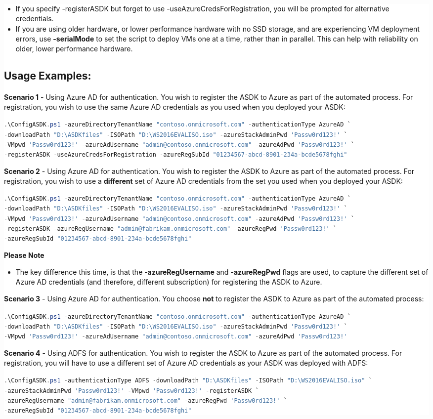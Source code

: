 * If you specify -registerASDK but forget to use -useAzureCredsForRegistration, you will be prompted for alternative credentials.
* If you are using older hardware, or lower performance hardware with no SSD storage, and are experiencing VM deployment errors, use **-serialMode** to set the script to deploy VMs one at a time, rather than in parallel. This can help with reliability on older, lower performance hardware.

Usage Examples:
-------------

**Scenario 1** - Using Azure AD for authentication. You wish to register the ASDK to Azure as part of the automated process. For registration, you wish to use the same Azure AD credentials as you used when you deployed your ASDK:

```powershell
.\ConfigASDK.ps1 -azureDirectoryTenantName "contoso.onmicrosoft.com" -authenticationType AzureAD `
-downloadPath "D:\ASDKfiles" -ISOPath "D:\WS2016EVALISO.iso" -azureStackAdminPwd 'Passw0rd123!' `
-VMpwd 'Passw0rd123!' -azureAdUsername "admin@contoso.onmicrosoft.com" -azureAdPwd 'Passw0rd123!' `
-registerASDK -useAzureCredsForRegistration -azureRegSubId "01234567-abcd-8901-234a-bcde5678fghi"
```

**Scenario 2** - Using Azure AD for authentication. You wish to register the ASDK to Azure as part of the automated process. For registration, you wish to use a **different** set of Azure AD credentials from the set you used when you deployed your ASDK:

```powershell
.\ConfigASDK.ps1 -azureDirectoryTenantName "contoso.onmicrosoft.com" -authenticationType AzureAD `
-downloadPath "D:\ASDKfiles" -ISOPath "D:\WS2016EVALISO.iso" -azureStackAdminPwd 'Passw0rd123!' `
-VMpwd 'Passw0rd123!' -azureAdUsername "admin@contoso.onmicrosoft.com" -azureAdPwd 'Passw0rd123!' `
-registerASDK -azureRegUsername "admin@fabrikam.onmicrosoft.com" -azureRegPwd 'Passw0rd123!' `
-azureRegSubId "01234567-abcd-8901-234a-bcde5678fghi"
```

**Please Note**
* The key difference this time, is that the **-azureRegUsername** and **-azureRegPwd** flags are used, to capture the different set of Azure AD credentials (and therefore, different subscription) for registering the ASDK to Azure.

**Scenario 3** - Using Azure AD for authentication. You choose **not** to register the ASDK to Azure as part of the automated process:

```powershell
.\ConfigASDK.ps1 -azureDirectoryTenantName "contoso.onmicrosoft.com" -authenticationType AzureAD `
-downloadPath "D:\ASDKfiles" -ISOPath "D:\WS2016EVALISO.iso" -azureStackAdminPwd 'Passw0rd123!' `
-VMpwd 'Passw0rd123!' -azureAdUsername "admin@contoso.onmicrosoft.com" -azureAdPwd 'Passw0rd123!'
```

**Scenario 4** - Using ADFS for authentication. You wish to register the ASDK to Azure as part of the automated process. For registration, you will have to use a different set of Azure AD credentials as your ASDK was deployed with ADFS:

```powershell
.\ConfigASDK.ps1 -authenticationType ADFS -downloadPath "D:\ASDKfiles" -ISOPath "D:\WS2016EVALISO.iso" `
-azureStackAdminPwd 'Passw0rd123!' -VMpwd 'Passw0rd123!' -registerASDK `
-azureRegUsername "admin@fabrikam.onmicrosoft.com" -azureRegPwd 'Passw0rd123!' `
-azureRegSubId "01234567-abcd-8901-234a-bcde5678fghi"
```
